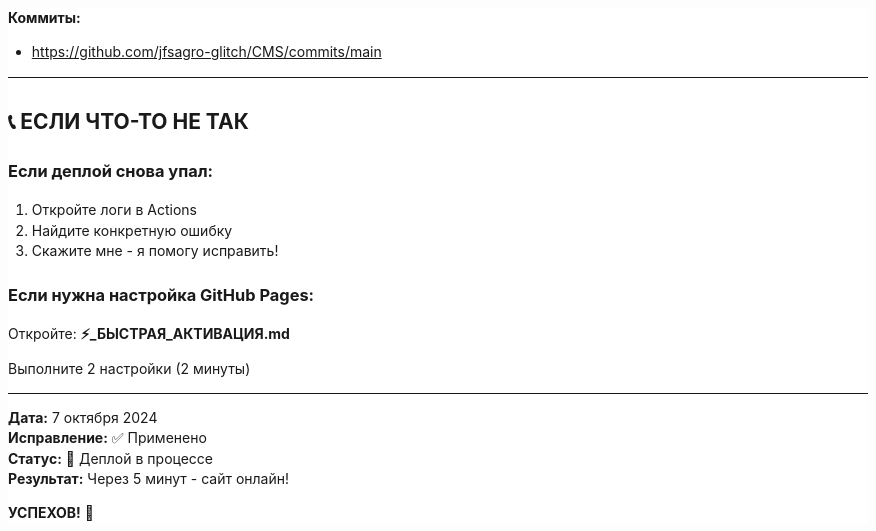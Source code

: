 **Коммиты:**
- https://github.com/jfsagro-glitch/CMS/commits/main

---

## 📞 ЕСЛИ ЧТО-ТО НЕ ТАК

### Если деплой снова упал:

1. Откройте логи в Actions
2. Найдите конкретную ошибку
3. Скажите мне - я помогу исправить!

### Если нужна настройка GitHub Pages:

Откройте: **⚡_БЫСТРАЯ_АКТИВАЦИЯ.md**

Выполните 2 настройки (2 минуты)

---

**Дата:** 7 октября 2024  
**Исправление:** ✅ Применено  
**Статус:** 🚀 Деплой в процессе  
**Результат:** Через 5 минут - сайт онлайн!

**УСПЕХОВ!** 🎉

